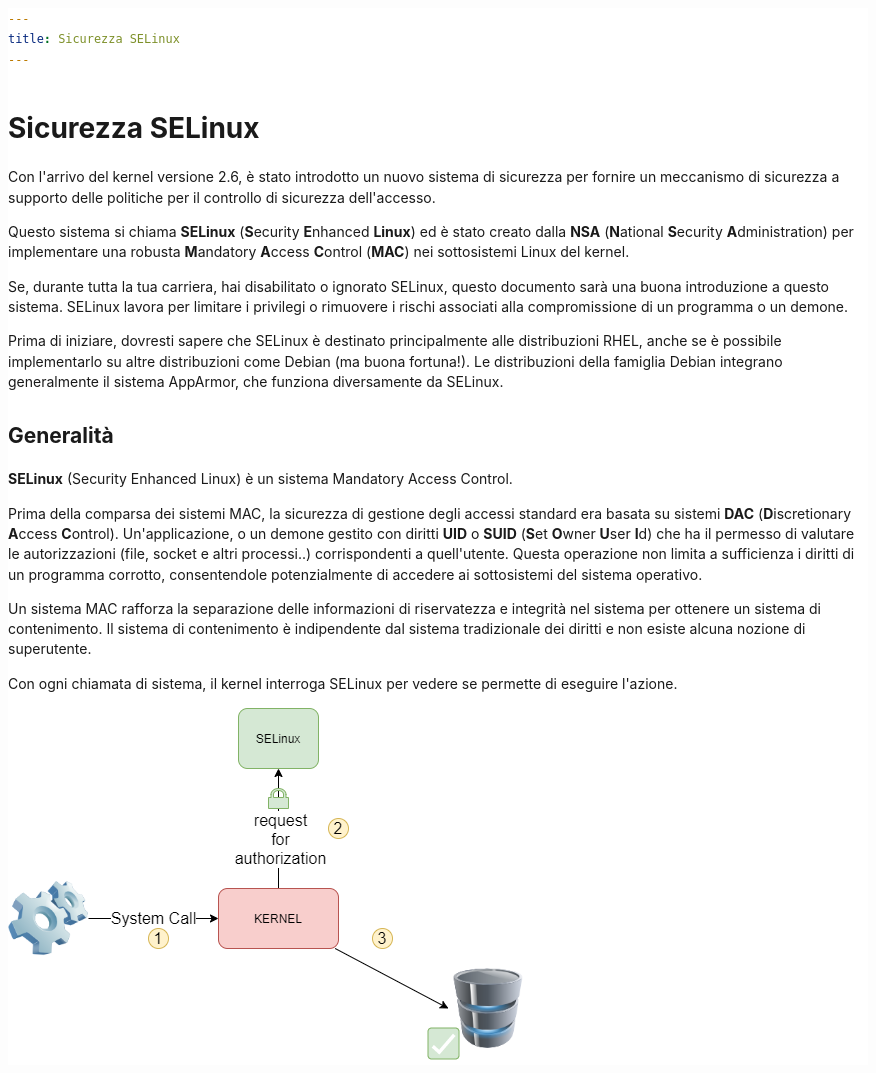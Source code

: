 ```yaml
---
title: Sicurezza SELinux
---
```


# Sicurezza SELinux

Con l'arrivo del kernel versione 2.6, è stato introdotto un nuovo sistema di sicurezza per fornire un meccanismo di sicurezza a supporto delle politiche per il controllo di sicurezza dell'accesso.

Questo sistema si chiama **SELinux** (**S**ecurity **E**nhanced **Linux**) ed è stato creato dalla **NSA** (**N**ational **S**ecurity **A**dministration) per implementare una robusta **M**andatory **A**ccess **C**ontrol (**MAC**) nei sottosistemi Linux del kernel.

Se, durante tutta la tua carriera, hai disabilitato o ignorato SELinux, questo documento sarà una buona introduzione a questo sistema. SELinux lavora per limitare i privilegi o rimuovere i rischi associati alla compromissione di un programma o un demone.

Prima di iniziare, dovresti sapere che SELinux è destinato principalmente alle distribuzioni RHEL, anche se è possibile implementarlo su altre distribuzioni come Debian (ma buona fortuna!). Le distribuzioni della famiglia Debian integrano generalmente il sistema AppArmor, che funziona diversamente da SELinux.

## Generalità

**SELinux** (Security Enhanced Linux) è un sistema Mandatory Access Control.

Prima della comparsa dei sistemi MAC, la sicurezza di gestione degli accessi standard era basata su sistemi **DAC** (**D**iscretionary **A**ccess **C**ontrol). Un'applicazione, o un demone gestito con diritti **UID** o **SUID** (**S**et **O**wner **U**ser **I**d) che ha il permesso di valutare le autorizzazioni (file, socket e altri processi..) corrispondenti a quell'utente. Questa operazione non limita a sufficienza i diritti di un programma corrotto, consentendole potenzialmente di accedere ai sottosistemi del sistema operativo.

Un sistema MAC rafforza la separazione delle informazioni di riservatezza e integrità nel sistema per ottenere un sistema di contenimento. Il sistema di contenimento è indipendente dal sistema tradizionale dei diritti e non esiste alcuna nozione di superutente.

Con ogni chiamata di sistema, il kernel interroga SELinux per vedere se permette di eseguire l'azione.

![SELinux](../images/selinux_001.png)
